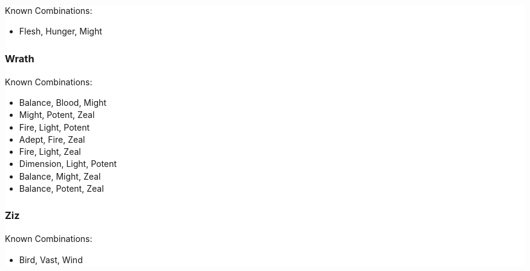 Known Combinations:

- Flesh, Hunger, Might

### Wrath

Known Combinations:

- Balance, Blood, Might
- Might, Potent, Zeal
- Fire, Light, Potent
- Adept, Fire, Zeal
- Fire, Light, Zeal
- Dimension, Light, Potent
- Balance, Might, Zeal
- Balance, Potent, Zeal

### Ziz

Known Combinations:

- Bird, Vast, Wind
